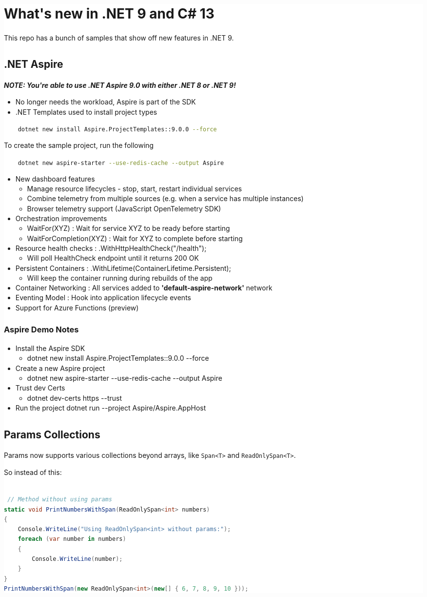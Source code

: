 # What's new in .NET 9 and C# 13

This repo has a bunch of samples that show off new features in .NET 9.

## .NET Aspire

**_NOTE: You're able to use .NET Aspire 9.0 with either .NET 8 or .NET 9!_**

- No longer needs the workload, Aspire is part of the SDK
- .NET Templates used to install project types

```bash
    dotnet new install Aspire.ProjectTemplates::9.0.0 --force
```

To  create the sample project, run the following

```bash
    dotnet new aspire-starter --use-redis-cache --output Aspire
```

- New dashboard features
  - Manage resource lifecycles - stop, start, restart individual services
  - Combine telemetry from multiple sources (e.g. when a service has multiple instances)
  - Browser telemetry support (JavaScript OpenTelemetry SDK)
- Orchestration improvements
  - WaitFor(XYZ) : Wait for service XYZ to be ready before starting
  - WaitForCompletion(XYZ) : Wait for XYZ to complete before starting
- Resource health checks : .WithHttpHealthCheck("/health");
  - Will poll HealthCheck endpoint until it returns 200 OK
- Persistent Containers : .WithLifetime(ContainerLifetime.Persistent);
  - Will keep the container running during rebuilds of the app
- Container Networking : All services added to **'default-aspire-network'** network
- Eventing Model : Hook into application lifecycle events
- Support for Azure Functions (preview)

### Aspire Demo Notes

- Install the Aspire SDK
  - dotnet new install Aspire.ProjectTemplates::9.0.0 --force
- Create a new Aspire project
  - dotnet new aspire-starter --use-redis-cache --output Aspire
- Trust dev Certs
  - dotnet dev-certs https --trust
- Run the project
  dotnet run --project Aspire/Aspire.AppHost

## Params Collections

Params now supports various collections beyond arrays, like `Span<T>` and `ReadOnlySpan<T>`.

So instead of this:

```csharp

 // Method without using params
static void PrintNumbersWithSpan(ReadOnlySpan<int> numbers)
{
    Console.WriteLine("Using ReadOnlySpan<int> without params:");
    foreach (var number in numbers)
    {
        Console.WriteLine(number);
    }
}
PrintNumbersWithSpan(new ReadOnlySpan<int>(new[] { 6, 7, 8, 9, 10 }));
```
